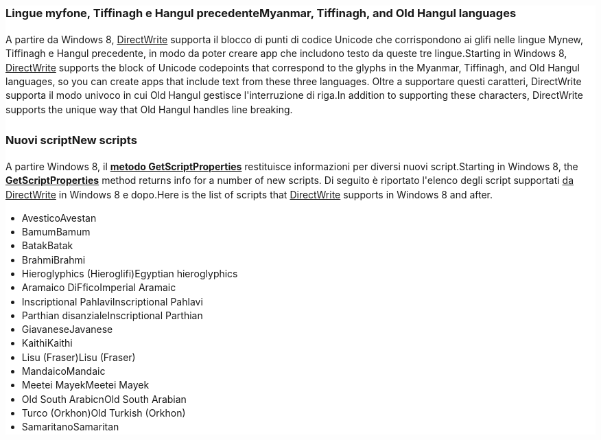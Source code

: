 ### <a name="myanmar-tiffinagh-and-old-hangul-languages"></a><span data-ttu-id="03e72-275">Lingue myfone, Tiffinagh e Hangul precedente</span><span class="sxs-lookup"><span data-stu-id="03e72-275">Myanmar, Tiffinagh, and Old Hangul languages</span></span>

<span data-ttu-id="03e72-276">A partire da Windows 8, [DirectWrite](direct-write-portal.md) supporta il blocco di punti di codice Unicode che corrispondono ai glifi nelle lingue Mynew, Tiffinagh e Hangul precedente, in modo da poter creare app che includono testo da queste tre lingue.</span><span class="sxs-lookup"><span data-stu-id="03e72-276">Starting in Windows 8, [DirectWrite](direct-write-portal.md) supports the block of Unicode codepoints that correspond to the glyphs in the Myanmar, Tiffinagh, and Old Hangul languages, so you can create apps that include text from these three languages.</span></span> <span data-ttu-id="03e72-277">Oltre a supportare questi caratteri, DirectWrite supporta il modo univoco in cui Old Hangul gestisce l'interruzione di riga.</span><span class="sxs-lookup"><span data-stu-id="03e72-277">In addition to supporting these characters, DirectWrite supports the unique way that Old Hangul handles line breaking.</span></span>

### <a name="new-scripts"></a><span data-ttu-id="03e72-278">Nuovi script</span><span class="sxs-lookup"><span data-stu-id="03e72-278">New scripts</span></span>

<span data-ttu-id="03e72-279">A partire Windows 8, il [**metodo GetScriptProperties**](/windows/win32/api/dwrite_1/nf-dwrite_1-idwritetextanalyzer1-getscriptproperties) restituisce informazioni per diversi nuovi script.</span><span class="sxs-lookup"><span data-stu-id="03e72-279">Starting in Windows 8, the [**GetScriptProperties**](/windows/win32/api/dwrite_1/nf-dwrite_1-idwritetextanalyzer1-getscriptproperties) method returns info for a number of new scripts.</span></span> <span data-ttu-id="03e72-280">Di seguito è riportato l'elenco degli script supportati [da DirectWrite](direct-write-portal.md) in Windows 8 e dopo.</span><span class="sxs-lookup"><span data-stu-id="03e72-280">Here is the list of scripts that [DirectWrite](direct-write-portal.md) supports in Windows 8 and after.</span></span>

-   <span data-ttu-id="03e72-281">Avestico</span><span class="sxs-lookup"><span data-stu-id="03e72-281">Avestan</span></span>
-   <span data-ttu-id="03e72-282">Bamum</span><span class="sxs-lookup"><span data-stu-id="03e72-282">Bamum</span></span>
-   <span data-ttu-id="03e72-283">Batak</span><span class="sxs-lookup"><span data-stu-id="03e72-283">Batak</span></span>
-   <span data-ttu-id="03e72-284">Brahmi</span><span class="sxs-lookup"><span data-stu-id="03e72-284">Brahmi</span></span>
-   <span data-ttu-id="03e72-285">Hieroglyphics (Hieroglifi)</span><span class="sxs-lookup"><span data-stu-id="03e72-285">Egyptian hieroglyphics</span></span>
-   <span data-ttu-id="03e72-286">Aramaico DiFfico</span><span class="sxs-lookup"><span data-stu-id="03e72-286">Imperial Aramaic</span></span>
-   <span data-ttu-id="03e72-287">Inscriptional Pahlavi</span><span class="sxs-lookup"><span data-stu-id="03e72-287">Inscriptional Pahlavi</span></span>
-   <span data-ttu-id="03e72-288">Parthian disanziale</span><span class="sxs-lookup"><span data-stu-id="03e72-288">Inscriptional Parthian</span></span>
-   <span data-ttu-id="03e72-289">Giavanese</span><span class="sxs-lookup"><span data-stu-id="03e72-289">Javanese</span></span>
-   <span data-ttu-id="03e72-290">Kaithi</span><span class="sxs-lookup"><span data-stu-id="03e72-290">Kaithi</span></span>
-   <span data-ttu-id="03e72-291">Lisu (Fraser)</span><span class="sxs-lookup"><span data-stu-id="03e72-291">Lisu (Fraser)</span></span>
-   <span data-ttu-id="03e72-292">Mandaico</span><span class="sxs-lookup"><span data-stu-id="03e72-292">Mandaic</span></span>
-   <span data-ttu-id="03e72-293">Meetei Mayek</span><span class="sxs-lookup"><span data-stu-id="03e72-293">Meetei Mayek</span></span>
-   <span data-ttu-id="03e72-294">Old South Arabicn</span><span class="sxs-lookup"><span data-stu-id="03e72-294">Old South Arabian</span></span>
-   <span data-ttu-id="03e72-295">Turco (Orkhon)</span><span class="sxs-lookup"><span data-stu-id="03e72-295">Old Turkish (Orkhon)</span></span>
-   <span data-ttu-id="03e72-296">Samaritano</span><span class="sxs-lookup"><span data-stu-id="03e72-296">Samaritan</span></span>